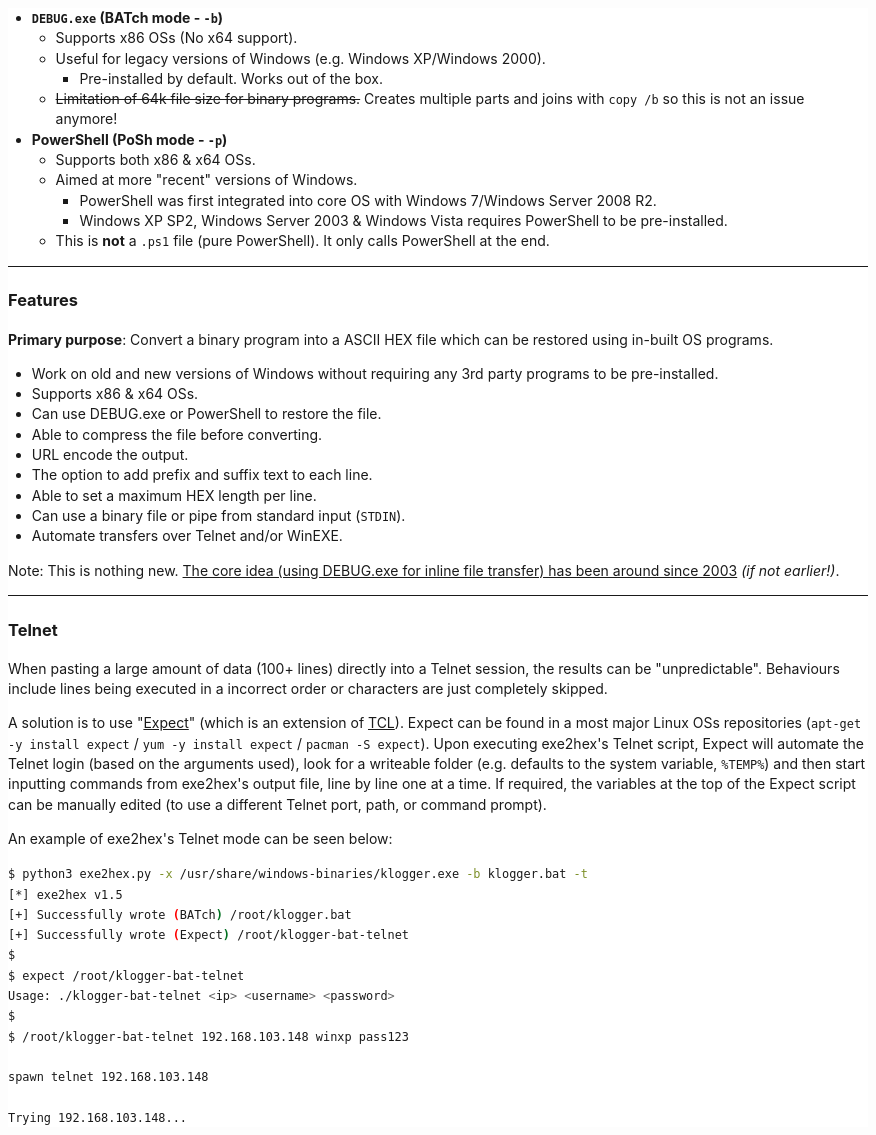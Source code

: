 + **`DEBUG.exe` (BATch mode - `-b`)**
  + Supports x86 OSs (No x64 support).
  + Useful for legacy versions of Windows (e.g. Windows XP/Windows 2000).
    + Pre-installed by default. Works out of the box.
  + ~~Limitation of 64k file size for binary programs.~~ Creates multiple parts and joins with `copy /b` so this is not an issue anymore!
+ **PowerShell (PoSh mode - `-p`)**
  + Supports both x86 & x64 OSs.
  + Aimed at more "recent" versions of Windows.
    + PowerShell was first integrated into core OS with Windows 7/Windows Server 2008 R2.
    + Windows XP SP2, Windows Server 2003 & Windows Vista requires PowerShell to be pre-installed.
  + This is **not** a `.ps1` file (pure PowerShell). It only calls PowerShell at the end.

- - -

### Features

**Primary purpose**: Convert a binary program into a ASCII HEX file which can be restored using in-built OS programs.

+ Work on old and new versions of Windows without requiring any 3rd party programs to be pre-installed.
+ Supports x86 & x64 OSs.
+ Can use DEBUG.exe or PowerShell to restore the file.
+ Able to compress the file before converting.
+ URL encode the output.
+ The option to add prefix and suffix text to each line.
+ Able to set a maximum HEX length per line.
+ Can use a binary file or pipe from standard input (`STDIN`).
+ Automate transfers over Telnet and/or WinEXE.


Note: This is nothing new. [The core idea (using DEBUG.exe for inline file transfer) has been around since 2003](https://www.blackhat.com/presentations/bh-asia-03/bh-asia-03-chong.pdf) _(if not earlier!)_.

- - -

### Telnet

When pasting a large amount of data (100+ lines) directly into a Telnet session, the results can be "unpredictable". Behaviours include lines being executed in a incorrect order or characters are just completely skipped.

A solution is to use "[Expect](http://expect.sourceforge.net/)" (which is an extension of [TCL](https://sourceforge.net/projects/tcl/)). Expect can be found in a most major Linux OSs repositories (`apt-get -y install expect` / `yum -y install expect` / `pacman -S expect`). Upon executing exe2hex's Telnet script, Expect will automate the Telnet login (based on the arguments used), look for a writeable folder (e.g. defaults to the system variable, `%TEMP%`) and then start inputting commands from exe2hex's output file, line by line one at a time. If required, the variables at the top of the Expect script can be manually edited (to use a different Telnet port, path, or command prompt).

An example of exe2hex's Telnet mode can be seen below:

```bash
$ python3 exe2hex.py -x /usr/share/windows-binaries/klogger.exe -b klogger.bat -t
[*] exe2hex v1.5
[+] Successfully wrote (BATch) /root/klogger.bat
[+] Successfully wrote (Expect) /root/klogger-bat-telnet
$
$ expect /root/klogger-bat-telnet
Usage: ./klogger-bat-telnet <ip> <username> <password>
$
$ /root/klogger-bat-telnet 192.168.103.148 winxp pass123

spawn telnet 192.168.103.148

Trying 192.168.103.148...
```
